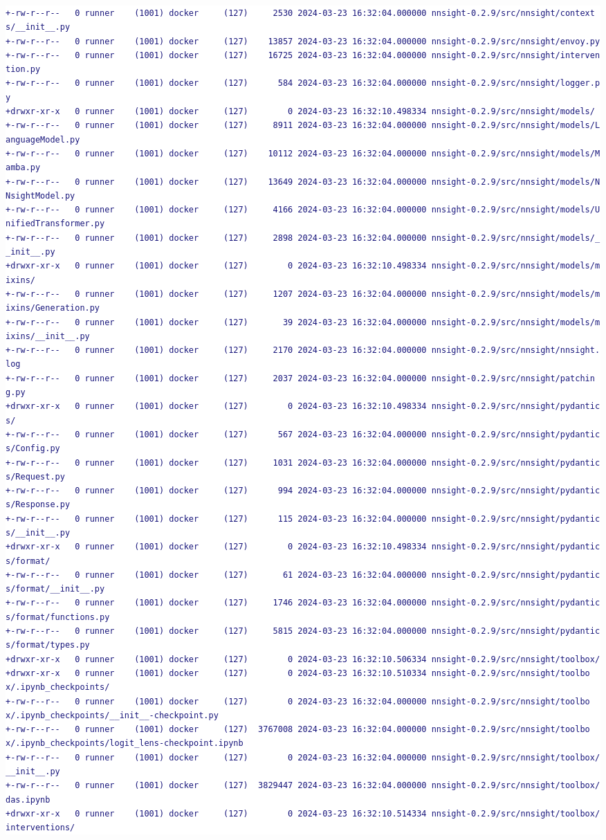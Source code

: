 ```diff
+-rw-r--r--   0 runner    (1001) docker     (127)     2530 2024-03-23 16:32:04.000000 nnsight-0.2.9/src/nnsight/contexts/__init__.py
+-rw-r--r--   0 runner    (1001) docker     (127)    13857 2024-03-23 16:32:04.000000 nnsight-0.2.9/src/nnsight/envoy.py
+-rw-r--r--   0 runner    (1001) docker     (127)    16725 2024-03-23 16:32:04.000000 nnsight-0.2.9/src/nnsight/intervention.py
+-rw-r--r--   0 runner    (1001) docker     (127)      584 2024-03-23 16:32:04.000000 nnsight-0.2.9/src/nnsight/logger.py
+drwxr-xr-x   0 runner    (1001) docker     (127)        0 2024-03-23 16:32:10.498334 nnsight-0.2.9/src/nnsight/models/
+-rw-r--r--   0 runner    (1001) docker     (127)     8911 2024-03-23 16:32:04.000000 nnsight-0.2.9/src/nnsight/models/LanguageModel.py
+-rw-r--r--   0 runner    (1001) docker     (127)    10112 2024-03-23 16:32:04.000000 nnsight-0.2.9/src/nnsight/models/Mamba.py
+-rw-r--r--   0 runner    (1001) docker     (127)    13649 2024-03-23 16:32:04.000000 nnsight-0.2.9/src/nnsight/models/NNsightModel.py
+-rw-r--r--   0 runner    (1001) docker     (127)     4166 2024-03-23 16:32:04.000000 nnsight-0.2.9/src/nnsight/models/UnifiedTransformer.py
+-rw-r--r--   0 runner    (1001) docker     (127)     2898 2024-03-23 16:32:04.000000 nnsight-0.2.9/src/nnsight/models/__init__.py
+drwxr-xr-x   0 runner    (1001) docker     (127)        0 2024-03-23 16:32:10.498334 nnsight-0.2.9/src/nnsight/models/mixins/
+-rw-r--r--   0 runner    (1001) docker     (127)     1207 2024-03-23 16:32:04.000000 nnsight-0.2.9/src/nnsight/models/mixins/Generation.py
+-rw-r--r--   0 runner    (1001) docker     (127)       39 2024-03-23 16:32:04.000000 nnsight-0.2.9/src/nnsight/models/mixins/__init__.py
+-rw-r--r--   0 runner    (1001) docker     (127)     2170 2024-03-23 16:32:04.000000 nnsight-0.2.9/src/nnsight/nnsight.log
+-rw-r--r--   0 runner    (1001) docker     (127)     2037 2024-03-23 16:32:04.000000 nnsight-0.2.9/src/nnsight/patching.py
+drwxr-xr-x   0 runner    (1001) docker     (127)        0 2024-03-23 16:32:10.498334 nnsight-0.2.9/src/nnsight/pydantics/
+-rw-r--r--   0 runner    (1001) docker     (127)      567 2024-03-23 16:32:04.000000 nnsight-0.2.9/src/nnsight/pydantics/Config.py
+-rw-r--r--   0 runner    (1001) docker     (127)     1031 2024-03-23 16:32:04.000000 nnsight-0.2.9/src/nnsight/pydantics/Request.py
+-rw-r--r--   0 runner    (1001) docker     (127)      994 2024-03-23 16:32:04.000000 nnsight-0.2.9/src/nnsight/pydantics/Response.py
+-rw-r--r--   0 runner    (1001) docker     (127)      115 2024-03-23 16:32:04.000000 nnsight-0.2.9/src/nnsight/pydantics/__init__.py
+drwxr-xr-x   0 runner    (1001) docker     (127)        0 2024-03-23 16:32:10.498334 nnsight-0.2.9/src/nnsight/pydantics/format/
+-rw-r--r--   0 runner    (1001) docker     (127)       61 2024-03-23 16:32:04.000000 nnsight-0.2.9/src/nnsight/pydantics/format/__init__.py
+-rw-r--r--   0 runner    (1001) docker     (127)     1746 2024-03-23 16:32:04.000000 nnsight-0.2.9/src/nnsight/pydantics/format/functions.py
+-rw-r--r--   0 runner    (1001) docker     (127)     5815 2024-03-23 16:32:04.000000 nnsight-0.2.9/src/nnsight/pydantics/format/types.py
+drwxr-xr-x   0 runner    (1001) docker     (127)        0 2024-03-23 16:32:10.506334 nnsight-0.2.9/src/nnsight/toolbox/
+drwxr-xr-x   0 runner    (1001) docker     (127)        0 2024-03-23 16:32:10.510334 nnsight-0.2.9/src/nnsight/toolbox/.ipynb_checkpoints/
+-rw-r--r--   0 runner    (1001) docker     (127)        0 2024-03-23 16:32:04.000000 nnsight-0.2.9/src/nnsight/toolbox/.ipynb_checkpoints/__init__-checkpoint.py
+-rw-r--r--   0 runner    (1001) docker     (127)  3767008 2024-03-23 16:32:04.000000 nnsight-0.2.9/src/nnsight/toolbox/.ipynb_checkpoints/logit_lens-checkpoint.ipynb
+-rw-r--r--   0 runner    (1001) docker     (127)        0 2024-03-23 16:32:04.000000 nnsight-0.2.9/src/nnsight/toolbox/__init__.py
+-rw-r--r--   0 runner    (1001) docker     (127)  3829447 2024-03-23 16:32:04.000000 nnsight-0.2.9/src/nnsight/toolbox/das.ipynb
+drwxr-xr-x   0 runner    (1001) docker     (127)        0 2024-03-23 16:32:10.514334 nnsight-0.2.9/src/nnsight/toolbox/interventions/
```
